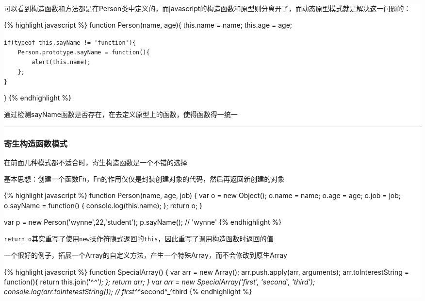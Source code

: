 可以看到构造函数和方法都是在Person类中定义的，而javascript的构造函数和原型则分离开了，而动态原型模式就是解决这一问题的：

{% highlight javascript %}
function Person(name, age){
    this.name = name;
    this.age = age;

    if(typeof this.sayName != 'function'){
        Person.prototype.sayName = function(){
            alert(this.name);
        };
    }
}
{% endhighlight %} 

通过检测sayName函数是否存在，在去定义原型上的函数，使得函数得一统一

--- 

### 寄生构造函数模式

在前面几种模式都不适合时，寄生构造函数是一个不错的选择

基本思想：创建一个函数Fn，Fn的作用仅仅是封装创建对象的代码，然后再返回新创建的对象

{% highlight javascript %}
function Person(name, age, job) {
    var o = new Object();
    o.name = name;
    o.age = age;
    o.job = job;
    o.sayName = function() {
        console.log(this.name);
    };
    return o;
}

var p = new Person('wynne',22,'student');
p.sayName(); // 'wynne'
{% endhighlight %} 

`return o`其实重写了使用`new`操作符隐式返回的`this`，因此重写了调用构造函数时返回的值

一个很好的例子，拓展一个Array的自定义方法，产生一个特殊Array，而不会修改到原生Array

{% highlight javascript %}
function SpecialArray() {
    var arr = new Array();
    arr.push.apply(arr, arguments);
    arr.toInterestString = function(){
        return this.join('^_^');
    };
    return arr;
}
var arr = new SpecialArray('first', 'second', 'third');
console.log(arr.toInterestString()); // first^_^second^_^third
{% endhighlight %} 
